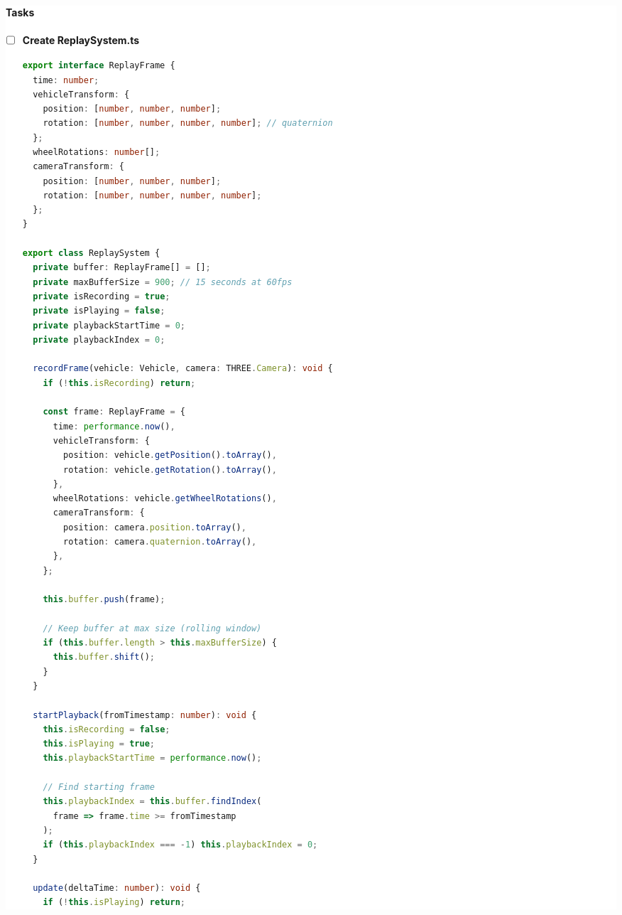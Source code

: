 #### Tasks
- [ ] **Create ReplaySystem.ts**
  ```typescript
  export interface ReplayFrame {
    time: number;
    vehicleTransform: {
      position: [number, number, number];
      rotation: [number, number, number, number]; // quaternion
    };
    wheelRotations: number[];
    cameraTransform: {
      position: [number, number, number];
      rotation: [number, number, number, number];
    };
  }

  export class ReplaySystem {
    private buffer: ReplayFrame[] = [];
    private maxBufferSize = 900; // 15 seconds at 60fps
    private isRecording = true;
    private isPlaying = false;
    private playbackStartTime = 0;
    private playbackIndex = 0;

    recordFrame(vehicle: Vehicle, camera: THREE.Camera): void {
      if (!this.isRecording) return;

      const frame: ReplayFrame = {
        time: performance.now(),
        vehicleTransform: {
          position: vehicle.getPosition().toArray(),
          rotation: vehicle.getRotation().toArray(),
        },
        wheelRotations: vehicle.getWheelRotations(),
        cameraTransform: {
          position: camera.position.toArray(),
          rotation: camera.quaternion.toArray(),
        },
      };

      this.buffer.push(frame);

      // Keep buffer at max size (rolling window)
      if (this.buffer.length > this.maxBufferSize) {
        this.buffer.shift();
      }
    }

    startPlayback(fromTimestamp: number): void {
      this.isRecording = false;
      this.isPlaying = true;
      this.playbackStartTime = performance.now();

      // Find starting frame
      this.playbackIndex = this.buffer.findIndex(
        frame => frame.time >= fromTimestamp
      );
      if (this.playbackIndex === -1) this.playbackIndex = 0;
    }

    update(deltaTime: number): void {
      if (!this.isPlaying) return;

  ```